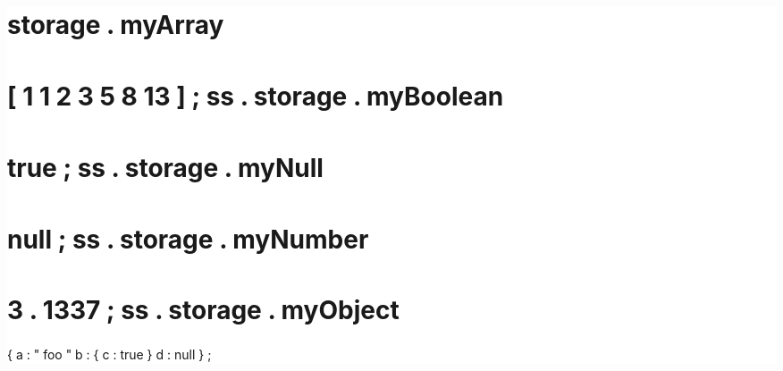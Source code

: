 storage
.
myArray
=
[
1
1
2
3
5
8
13
]
;
ss
.
storage
.
myBoolean
=
true
;
ss
.
storage
.
myNull
=
null
;
ss
.
storage
.
myNumber
=
3
.
1337
;
ss
.
storage
.
myObject
=
{
a
:
"
foo
"
b
:
{
c
:
true
}
d
:
null
}
;